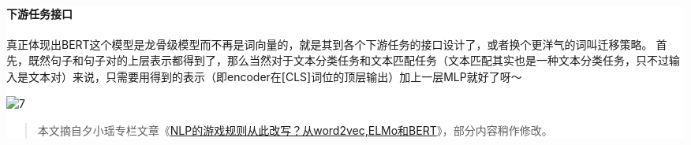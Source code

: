 #### 下游任务接口

真正体现出BERT这个模型是龙骨级模型而不再是词向量的，就是其到各个下游任务的接口设计了，或者换个更洋气的词叫迁移策略。 首先，既然句子和句子对的上层表示都得到了，那么当然对于文本分类任务和文本匹配任务（文本匹配其实也是一种文本分类任务，只不过输入是文本对）来说，只需要用得到的表示（即encoder在[CLS]词位的顶层输出）加上一层MLP就好了呀～ 

![7](C:\Users\wwt\Desktop\7.jpg)

>本文摘自夕小瑶专栏文章《[NLP的游戏规则从此改写？从word2vec,ELMo和BERT](https://zhuanlan.zhihu.com/p/47488095)》，部分内容稍作修改。

































